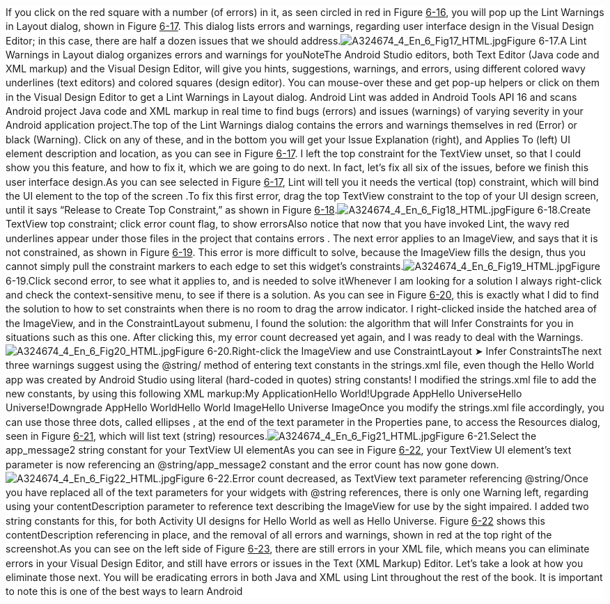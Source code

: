 If you click on the red square with a number (of errors) in it, as seen circled in red in Figure [6-16](#Fig16), you will pop up the Lint Warnings in Layout dialog, shown in Figure [6-17](#Fig17). This dialog lists errors and warnings, regarding user interface design in the Visual Design Editor; in this case, there are half a dozen issues that we should address.![A324674_4_En_6_Fig17_HTML.jpg](A324674_4_En_6_Fig17_HTML.jpg)Figure 6-17.A Lint Warnings in Layout dialog organizes errors and warnings for youNoteThe Android Studio editors, both Text Editor (Java code and XML markup) and the Visual Design Editor, will give you hints, suggestions, warnings, and errors, using different colored wavy underlines (text editors) and colored squares (design editor). You can mouse-over these and get pop-up helpers or click on them in the Visual Design Editor to get a Lint Warnings in Layout dialog. Android Lint was added in Android Tools API 16 and scans Android project Java code and XML markup in real time to find bugs (errors) and issues (warnings) of varying severity in your Android application project.The top of the Lint Warnings dialog contains the errors and warnings themselves in red (Error) or black (Warning). Click on any of these, and in the bottom you will get your Issue Explanation (right), and Applies To (left) UI element description and location, as you can see in Figure [6-17](#Fig17). I left the top constraint for the TextView unset, so that I could show you this feature, and how to fix it, which we are going to do next. In fact, let’s fix all six of the issues, before we finish this user interface design.As you can see selected in Figure [6-17](#Fig17), Lint will tell you it needs the vertical (top) constraint, which will bind the UI element to the top of the screen .To fix this first error, drag the top TextView constraint to the top of your UI design screen, until it says “Release to Create Top Constraint,” as shown in Figure [6-18](#Fig18).![A324674_4_En_6_Fig18_HTML.jpg](A324674_4_En_6_Fig18_HTML.jpg)Figure 6-18.Create TextView top constraint; click error count flag, to show errorsAlso notice that now that you have invoked Lint, the wavy red underlines appear under those files in the project that contains errors . The next error applies to an ImageView, and says that it is not constrained, as shown in Figure [6-19](#Fig19). This error is more difficult to solve, because the ImageView fills the design, thus you cannot simply pull the constraint markers to each edge to set this widget’s constraints.![A324674_4_En_6_Fig19_HTML.jpg](A324674_4_En_6_Fig19_HTML.jpg)Figure 6-19.Click second error, to see what it applies to, and is needed to solve itWhenever I am looking for a solution I always right-click and check the context-sensitive menu, to see if there is a solution. As you can see in Figure [6-20](#Fig20), this is exactly what I did to find the solution to how to set constraints when there is no room to drag the arrow indicator. I right-clicked inside the hatched area of the ImageView, and in the ConstraintLayout submenu, I found the solution: the algorithm that will Infer Constraints for you in situations such as this one. After clicking this, my error count decreased yet again, and I was ready to deal with the Warnings.![A324674_4_En_6_Fig20_HTML.jpg](A324674_4_En_6_Fig20_HTML.jpg)Figure 6-20.Right-click the ImageView and use ConstraintLayout ➤ Infer ConstraintsThe next three warnings suggest using the @string/ method of entering text constants in the strings.xml file, even though the Hello World app was created by Android Studio using literal (hard-coded in quotes) string constants! I modified the strings.xml file to add the new constants, by using this following XML markup:<resources><string name="app_name">My Application</string><string name="app_message">Hello World!</string><string name="app_button">Upgrade App</string><string name="app_checkbox">Hello Universe</string><string name="app_message2">Hello Universe!</string><string name="app_button2">Downgrade App</string><string name="app_checkbox2">Hello World</string><string name="image_desc_world">Hello World Image</string><string name="image_desc_galaxy">Hello Universe Image</string></resources>Once you modify the strings.xml file accordingly, you can use those three dots, called ellipses , at the end of the text parameter in the Properties pane, to access the Resources dialog, seen in Figure [6-21](#Fig21), which will list text (string) resources.![A324674_4_En_6_Fig21_HTML.jpg](A324674_4_En_6_Fig21_HTML.jpg)Figure 6-21.Select the app_message2 string constant for your TextView UI elementAs you can see in Figure [6-22](#Fig22), your TextView UI element’s text parameter is now referencing an @string/app_message2 constant and the error count has now gone down.![A324674_4_En_6_Fig22_HTML.jpg](A324674_4_En_6_Fig22_HTML.jpg)Figure 6-22.Error count decreased, as TextView text parameter referencing @string/Once you have replaced all of the text parameters for your widgets with @string references, there is only one Warning left, regarding using your contentDescription parameter to reference text describing the ImageView for use by the sight impaired. I added two string constants for this, for both Activity UI designs for Hello World as well as Hello Universe. Figure [6-22](#Fig22) shows this contentDescription referencing in place, and the removal of all errors and warnings, shown in red at the top right of the screenshot.As you can see on the left side of Figure [6-23](#Fig23), there are still errors in your XML file, which means you can eliminate errors in your Visual Design Editor, and still have errors or issues in the Text (XML Markup) Editor. Let’s take a look at how you eliminate those next. You will be eradicating errors in both Java and XML using Lint throughout the rest of the book. It is important to note this is one of the best ways to learn Android